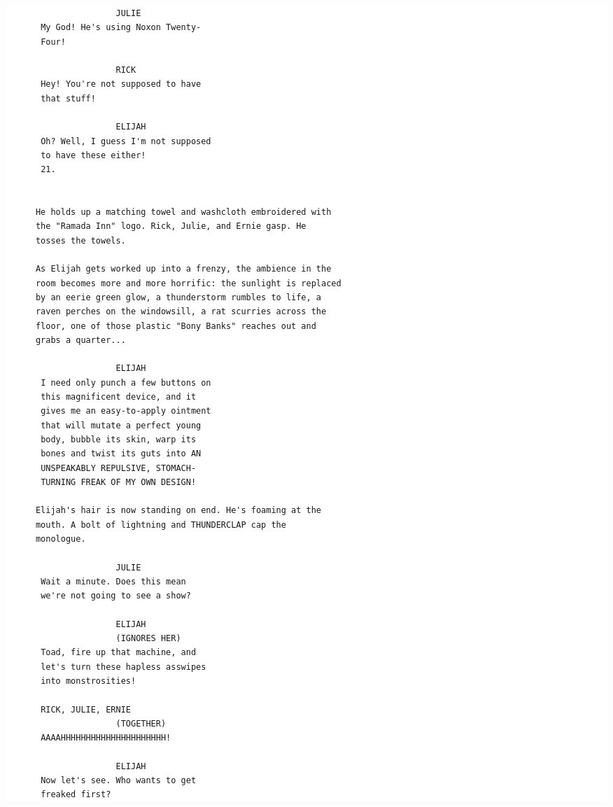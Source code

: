                           JULIE
           My God! He's using Noxon Twenty-
           Four!
                         
                          RICK
           Hey! You're not supposed to have
           that stuff!
                         
                          ELIJAH
           Oh? Well, I guess I'm not supposed
           to have these either!
           21.
                         
                         
          He holds up a matching towel and washcloth embroidered with
          the "Ramada Inn" logo. Rick, Julie, and Ernie gasp. He
          tosses the towels.
                         
          As Elijah gets worked up into a frenzy, the ambience in the
          room becomes more and more horrific: the sunlight is replaced
          by an eerie green glow, a thunderstorm rumbles to life, a
          raven perches on the windowsill, a rat scurries across the
          floor, one of those plastic "Bony Banks" reaches out and
          grabs a quarter...
                         
                          ELIJAH
           I need only punch a few buttons on
           this magnificent device, and it
           gives me an easy-to-apply ointment
           that will mutate a perfect young
           body, bubble its skin, warp its
           bones and twist its guts into AN
           UNSPEAKABLY REPULSIVE, STOMACH-
           TURNING FREAK OF MY OWN DESIGN!
                         
          Elijah's hair is now standing on end. He's foaming at the
          mouth. A bolt of lightning and THUNDERCLAP cap the
          monologue.
                         
                          JULIE
           Wait a minute. Does this mean
           we're not going to see a show?
                         
                          ELIJAH
                          (IGNORES HER)
           Toad, fire up that machine, and
           let's turn these hapless asswipes
           into monstrosities!
                         
           RICK, JULIE, ERNIE
                          (TOGETHER)
           AAAAHHHHHHHHHHHHHHHHHHHHH!
                         
                          ELIJAH
           Now let's see. Who wants to get
           freaked first?
                         